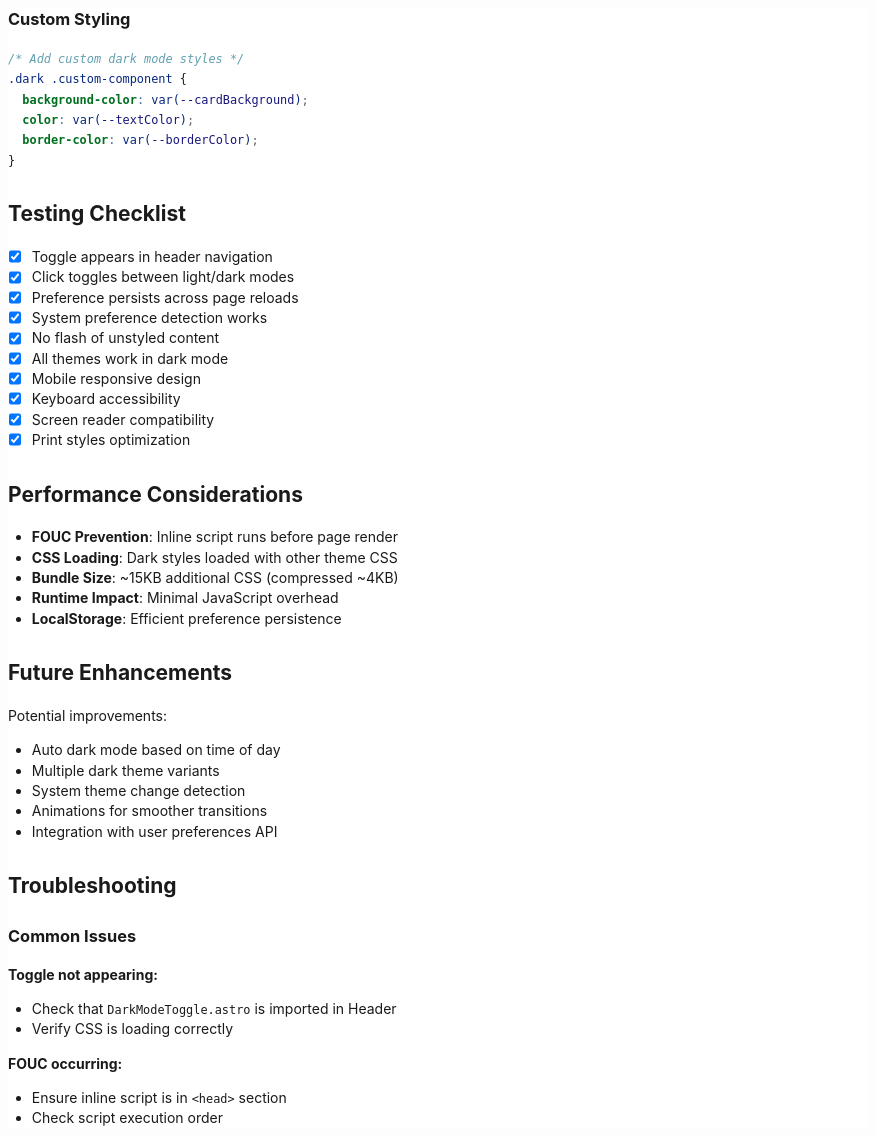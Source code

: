 ### Custom Styling
```css
/* Add custom dark mode styles */
.dark .custom-component {
  background-color: var(--cardBackground);
  color: var(--textColor);
  border-color: var(--borderColor);
}
```

## Testing Checklist

- [x] Toggle appears in header navigation
- [x] Click toggles between light/dark modes
- [x] Preference persists across page reloads
- [x] System preference detection works
- [x] No flash of unstyled content
- [x] All themes work in dark mode
- [x] Mobile responsive design
- [x] Keyboard accessibility
- [x] Screen reader compatibility
- [x] Print styles optimization

## Performance Considerations

- **FOUC Prevention**: Inline script runs before page render
- **CSS Loading**: Dark styles loaded with other theme CSS
- **Bundle Size**: ~15KB additional CSS (compressed ~4KB)
- **Runtime Impact**: Minimal JavaScript overhead
- **LocalStorage**: Efficient preference persistence

## Future Enhancements

Potential improvements:
- Auto dark mode based on time of day
- Multiple dark theme variants
- System theme change detection
- Animations for smoother transitions
- Integration with user preferences API

## Troubleshooting

### Common Issues

**Toggle not appearing:**
- Check that `DarkModeToggle.astro` is imported in Header
- Verify CSS is loading correctly

**FOUC occurring:**
- Ensure inline script is in `<head>` section
- Check script execution order

